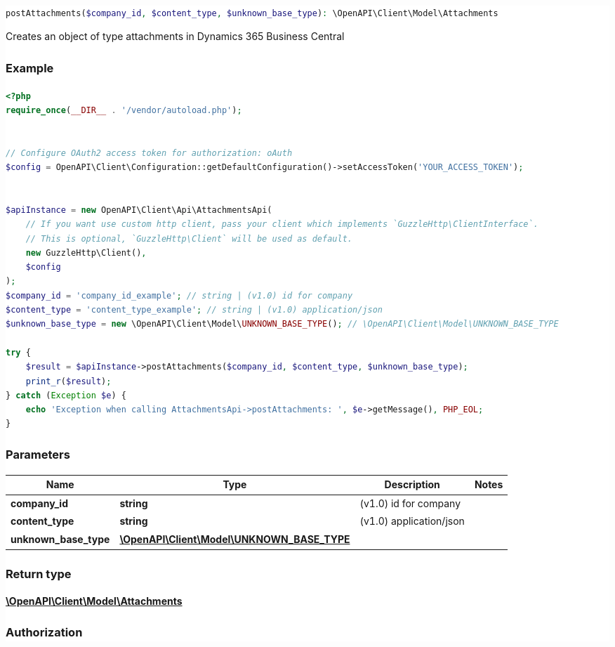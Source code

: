 ```php
postAttachments($company_id, $content_type, $unknown_base_type): \OpenAPI\Client\Model\Attachments
```

Creates an object of type attachments in Dynamics 365 Business Central

### Example

```php
<?php
require_once(__DIR__ . '/vendor/autoload.php');


// Configure OAuth2 access token for authorization: oAuth
$config = OpenAPI\Client\Configuration::getDefaultConfiguration()->setAccessToken('YOUR_ACCESS_TOKEN');


$apiInstance = new OpenAPI\Client\Api\AttachmentsApi(
    // If you want use custom http client, pass your client which implements `GuzzleHttp\ClientInterface`.
    // This is optional, `GuzzleHttp\Client` will be used as default.
    new GuzzleHttp\Client(),
    $config
);
$company_id = 'company_id_example'; // string | (v1.0) id for company
$content_type = 'content_type_example'; // string | (v1.0) application/json
$unknown_base_type = new \OpenAPI\Client\Model\UNKNOWN_BASE_TYPE(); // \OpenAPI\Client\Model\UNKNOWN_BASE_TYPE

try {
    $result = $apiInstance->postAttachments($company_id, $content_type, $unknown_base_type);
    print_r($result);
} catch (Exception $e) {
    echo 'Exception when calling AttachmentsApi->postAttachments: ', $e->getMessage(), PHP_EOL;
}
```

### Parameters

Name | Type | Description  | Notes
------------- | ------------- | ------------- | -------------
 **company_id** | **string**| (v1.0) id for company |
 **content_type** | **string**| (v1.0) application/json |
 **unknown_base_type** | [**\OpenAPI\Client\Model\UNKNOWN_BASE_TYPE**](../Model/UNKNOWN_BASE_TYPE.md)|  |

### Return type

[**\OpenAPI\Client\Model\Attachments**](../Model/Attachments.md)

### Authorization
